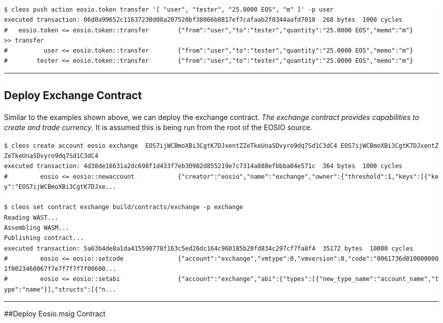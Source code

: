     $ cleos push action eosio.token transfer '[ "user", "tester", "25.0000 EOS", "m" ]' -p user
    executed transaction: 06d0a99652c11637230d08a207520bf38066b8817ef7cafaab2f0344aafd7018  268 bytes  1000 cycles
    #   eosio.token <= eosio.token::transfer        {"from":"user","to":"tester","quantity":"25.0000 EOS","memo":"m"}
    >> transfer
    #          user <= eosio.token::transfer        {"from":"user","to":"tester","quantity":"25.0000 EOS","memo":"m"}
    #        tester <= eosio.token::transfer        {"from":"user","to":"tester","quantity":"25.0000 EOS","memo":"m"}

----

## Deploy Exchange Contract

Similar to the examples shown above, we can deploy the exchange contract. *The exchange contract provides capabilities to create and trade currency*. It is assumed this is being run from the root of the EOSIO source.

    $ cleos create account eosio exchange  EOS7ijWCBmoXBi3CgtK7DJxentZZeTkeUnaSDvyro9dq7Sd1C3dC4 EOS7ijWCBmoXBi3CgtK7DJxentZZeTkeUnaSDvyro9dq7Sd1C3dC4
    executed transaction: 4d38de16631a2dc698f1d433f7eb30982d855219e7c7314a888efbbba04e571c  364 bytes  1000 cycles
    #         eosio <= eosio::newaccount            {"creator":"eosio","name":"exchange","owner":{"threshold":1,"keys":[{"key":"EOS7ijWCBmoXBi3CgtK7DJxe...
    
    $ cleos set contract exchange build/contracts/exchange -p exchange
    Reading WAST...
    Assembling WASM...
    Publishing contract...
    executed transaction: 5a63b4de8a1da415590778f163c5ed26dc164c960185b20fd834c297cf7fa8f4  35172 bytes  10000 cycles
    #         eosio <= eosio::setcode               {"account":"exchange","vmtype":0,"vmversion":0,"code":"0061736d0100000001f0023460067f7e7f7f7f7f00600...
    #         eosio <= eosio::setabi                {"account":"exchange","abi":{"types":[{"new_type_name":"account_name","type":"name"}],"structs":[{"n...

----

##Deploy Eosio.msig Contract
